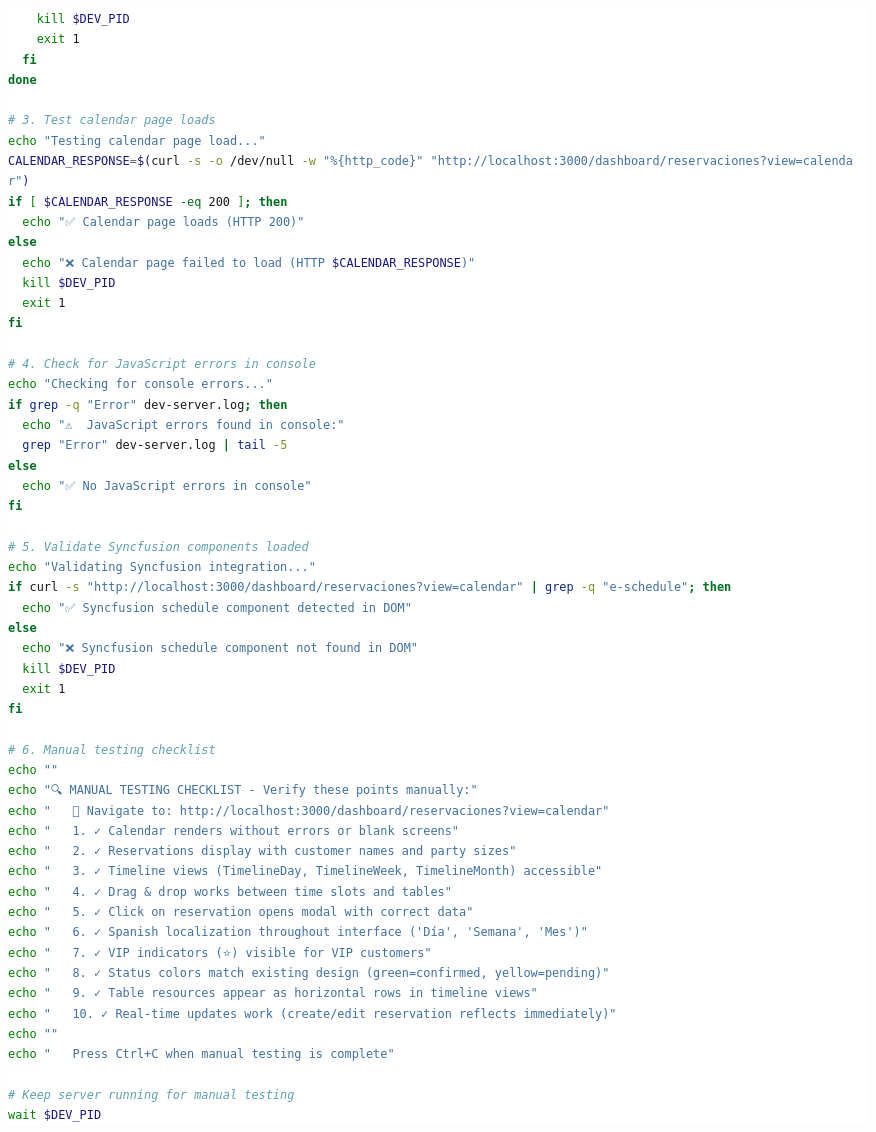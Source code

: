 ```bash
    kill $DEV_PID
    exit 1
  fi
done

# 3. Test calendar page loads
echo "Testing calendar page load..."
CALENDAR_RESPONSE=$(curl -s -o /dev/null -w "%{http_code}" "http://localhost:3000/dashboard/reservaciones?view=calendar")
if [ $CALENDAR_RESPONSE -eq 200 ]; then
  echo "✅ Calendar page loads (HTTP 200)"
else
  echo "❌ Calendar page failed to load (HTTP $CALENDAR_RESPONSE)"
  kill $DEV_PID
  exit 1
fi

# 4. Check for JavaScript errors in console
echo "Checking for console errors..."
if grep -q "Error" dev-server.log; then
  echo "⚠️  JavaScript errors found in console:"
  grep "Error" dev-server.log | tail -5
else
  echo "✅ No JavaScript errors in console"
fi

# 5. Validate Syncfusion components loaded
echo "Validating Syncfusion integration..."
if curl -s "http://localhost:3000/dashboard/reservaciones?view=calendar" | grep -q "e-schedule"; then
  echo "✅ Syncfusion schedule component detected in DOM"
else
  echo "❌ Syncfusion schedule component not found in DOM"
  kill $DEV_PID
  exit 1
fi

# 6. Manual testing checklist
echo ""
echo "🔍 MANUAL TESTING CHECKLIST - Verify these points manually:"
echo "   📅 Navigate to: http://localhost:3000/dashboard/reservaciones?view=calendar"
echo "   1. ✓ Calendar renders without errors or blank screens"
echo "   2. ✓ Reservations display with customer names and party sizes"
echo "   3. ✓ Timeline views (TimelineDay, TimelineWeek, TimelineMonth) accessible"
echo "   4. ✓ Drag & drop works between time slots and tables"
echo "   5. ✓ Click on reservation opens modal with correct data"
echo "   6. ✓ Spanish localization throughout interface ('Día', 'Semana', 'Mes')"
echo "   7. ✓ VIP indicators (⭐) visible for VIP customers"
echo "   8. ✓ Status colors match existing design (green=confirmed, yellow=pending)"
echo "   9. ✓ Table resources appear as horizontal rows in timeline views"
echo "   10. ✓ Real-time updates work (create/edit reservation reflects immediately)"
echo ""
echo "   Press Ctrl+C when manual testing is complete"

# Keep server running for manual testing
wait $DEV_PID
```
